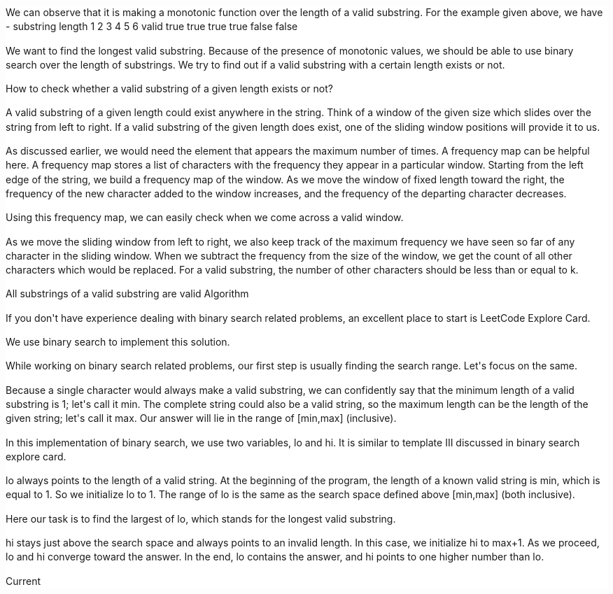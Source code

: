 We can observe that it is making a monotonic function over the length of a valid substring. For the example given above, we have -
substring length	1	2	3	4	5	6
valid	true	true	true	true	false	false

We want to find the longest valid substring. Because of the presence of monotonic values, we should be able to use binary search over the length of substrings. We try to find out if a valid substring with a certain length exists or not.

How to check whether a valid substring of a given length exists or not?

A valid substring of a given length could exist anywhere in the string. Think of a window of the given size which slides over the string from left to right. If a valid substring of the given length does exist, one of the sliding window positions will provide it to us.

As discussed earlier, we would need the element that appears the maximum number of times. A frequency map can be helpful here. A frequency map stores a list of characters with the frequency they appear in a particular window. Starting from the left edge of the string, we build a frequency map of the window. As we move the window of fixed length toward the right, the frequency of the new character added to the window increases, and the frequency of the departing character decreases.

Using this frequency map, we can easily check when we come across a valid window.

As we move the sliding window from left to right, we also keep track of the maximum frequency we have seen so far of any character in the sliding window. When we subtract the frequency from the size of the window, we get the count of all other characters which would be replaced. For a valid substring, the number of other characters should be less than or equal to k.

All substrings of a valid substring are valid
Algorithm

If you don't have experience dealing with binary search related problems, an excellent place to start is LeetCode Explore Card.

We use binary search to implement this solution.

While working on binary search related problems, our first step is usually finding the search range. Let's focus on the same.

Because a single character would always make a valid substring, we can confidently say that the minimum length of a valid substring is 1; let's call it min. The complete string could also be a valid string, so the maximum length can be the length of the given string; let's call it max. Our answer will lie in the range of [min,max] (inclusive).

In this implementation of binary search, we use two variables, lo and hi. It is similar to template III discussed in binary search explore card.

lo always points to the length of a valid string. At the beginning of the program, the length of a known valid string is min, which is equal to 1. So we initialize lo to 1. The range of lo is the same as the search space defined above [min,max] (both inclusive).

Here our task is to find the largest of lo, which stands for the longest valid substring.

hi stays just above the search space and always points to an invalid length. In this case, we initialize hi to max+1. As we proceed, lo and hi converge toward the answer. In the end, lo contains the answer, and hi points to one higher number than lo.

Current
